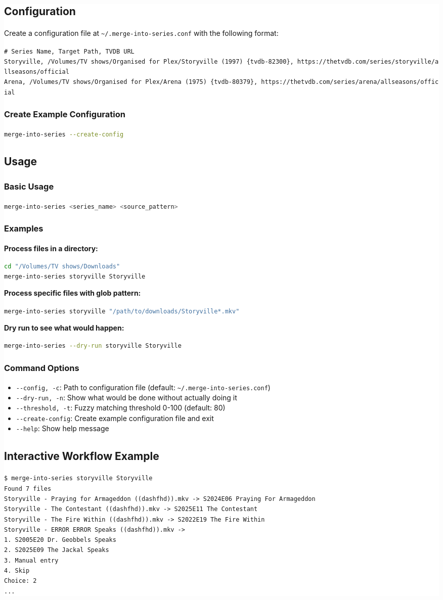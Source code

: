 ## Configuration

Create a configuration file at `~/.merge-into-series.conf` with the following format:

```
# Series Name, Target Path, TVDB URL
Storyville, /Volumes/TV shows/Organised for Plex/Storyville (1997) {tvdb-82300}, https://thetvdb.com/series/storyville/allseasons/official
Arena, /Volumes/TV shows/Organised for Plex/Arena (1975) {tvdb-80379}, https://thetvdb.com/series/arena/allseasons/official
```

### Create Example Configuration
```bash
merge-into-series --create-config
```

## Usage

### Basic Usage
```bash
merge-into-series <series_name> <source_pattern>
```

### Examples

**Process files in a directory:**
```bash
cd "/Volumes/TV shows/Downloads"
merge-into-series storyville Storyville
```

**Process specific files with glob pattern:**
```bash
merge-into-series storyville "/path/to/downloads/Storyville*.mkv"
```

**Dry run to see what would happen:**
```bash
merge-into-series --dry-run storyville Storyville
```

### Command Options

- `--config, -c`: Path to configuration file (default: `~/.merge-into-series.conf`)
- `--dry-run, -n`: Show what would be done without actually doing it
- `--threshold, -t`: Fuzzy matching threshold 0-100 (default: 80)
- `--create-config`: Create example configuration file and exit
- `--help`: Show help message

## Interactive Workflow Example

```
$ merge-into-series storyville Storyville
Found 7 files
Storyville - Praying for Armageddon ((dashfhd)).mkv -> S2024E06 Praying For Armageddon
Storyville - The Contestant ((dashfhd)).mkv -> S2025E11 The Contestant
Storyville - The Fire Within ((dashfhd)).mkv -> S2022E19 The Fire Within
Storyville - ERROR ERROR Speaks ((dashfhd)).mkv ->
1. S2005E20 Dr. Geobbels Speaks
2. S2025E09 The Jackal Speaks
3. Manual entry
4. Skip
Choice: 2
...

```